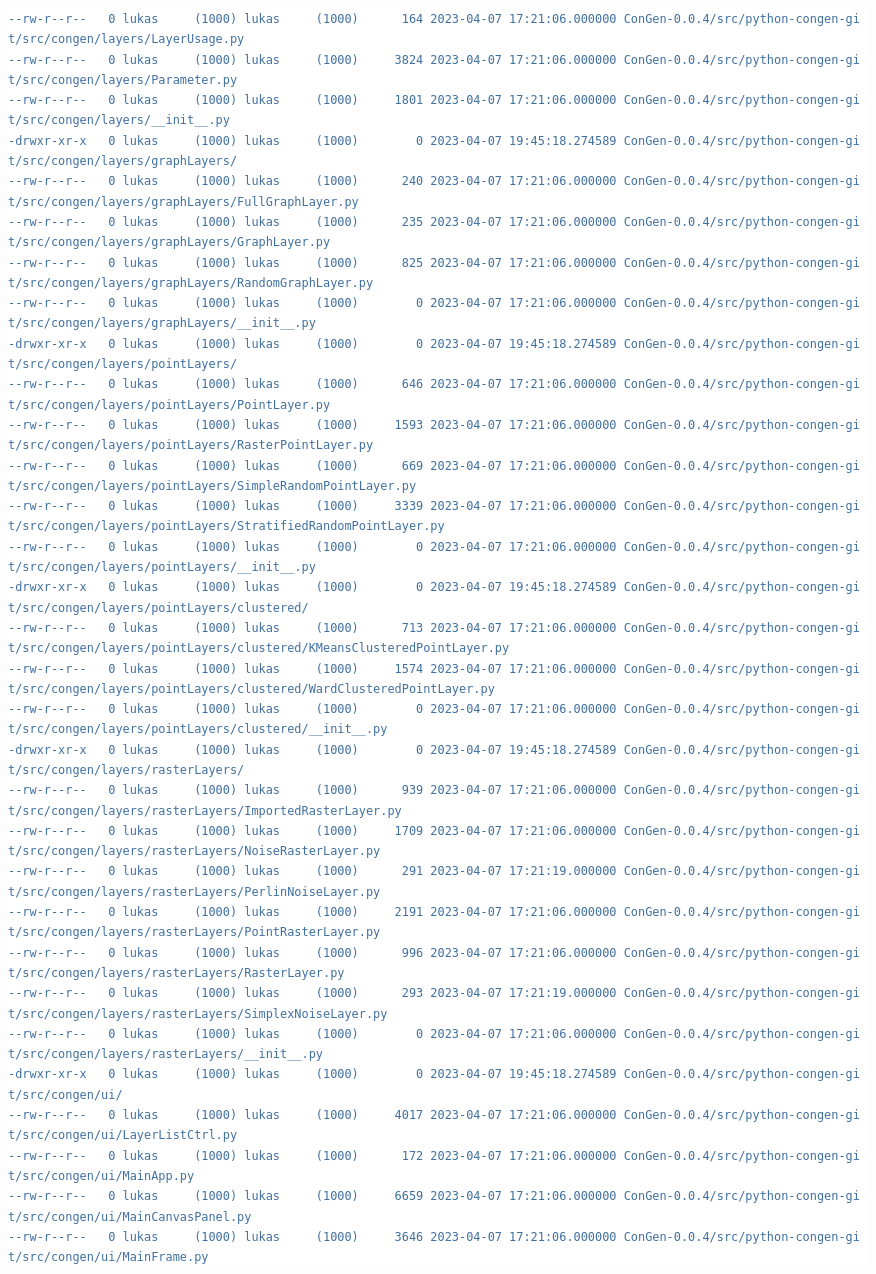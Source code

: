 ```diff
--rw-r--r--   0 lukas     (1000) lukas     (1000)      164 2023-04-07 17:21:06.000000 ConGen-0.0.4/src/python-congen-git/src/congen/layers/LayerUsage.py
--rw-r--r--   0 lukas     (1000) lukas     (1000)     3824 2023-04-07 17:21:06.000000 ConGen-0.0.4/src/python-congen-git/src/congen/layers/Parameter.py
--rw-r--r--   0 lukas     (1000) lukas     (1000)     1801 2023-04-07 17:21:06.000000 ConGen-0.0.4/src/python-congen-git/src/congen/layers/__init__.py
-drwxr-xr-x   0 lukas     (1000) lukas     (1000)        0 2023-04-07 19:45:18.274589 ConGen-0.0.4/src/python-congen-git/src/congen/layers/graphLayers/
--rw-r--r--   0 lukas     (1000) lukas     (1000)      240 2023-04-07 17:21:06.000000 ConGen-0.0.4/src/python-congen-git/src/congen/layers/graphLayers/FullGraphLayer.py
--rw-r--r--   0 lukas     (1000) lukas     (1000)      235 2023-04-07 17:21:06.000000 ConGen-0.0.4/src/python-congen-git/src/congen/layers/graphLayers/GraphLayer.py
--rw-r--r--   0 lukas     (1000) lukas     (1000)      825 2023-04-07 17:21:06.000000 ConGen-0.0.4/src/python-congen-git/src/congen/layers/graphLayers/RandomGraphLayer.py
--rw-r--r--   0 lukas     (1000) lukas     (1000)        0 2023-04-07 17:21:06.000000 ConGen-0.0.4/src/python-congen-git/src/congen/layers/graphLayers/__init__.py
-drwxr-xr-x   0 lukas     (1000) lukas     (1000)        0 2023-04-07 19:45:18.274589 ConGen-0.0.4/src/python-congen-git/src/congen/layers/pointLayers/
--rw-r--r--   0 lukas     (1000) lukas     (1000)      646 2023-04-07 17:21:06.000000 ConGen-0.0.4/src/python-congen-git/src/congen/layers/pointLayers/PointLayer.py
--rw-r--r--   0 lukas     (1000) lukas     (1000)     1593 2023-04-07 17:21:06.000000 ConGen-0.0.4/src/python-congen-git/src/congen/layers/pointLayers/RasterPointLayer.py
--rw-r--r--   0 lukas     (1000) lukas     (1000)      669 2023-04-07 17:21:06.000000 ConGen-0.0.4/src/python-congen-git/src/congen/layers/pointLayers/SimpleRandomPointLayer.py
--rw-r--r--   0 lukas     (1000) lukas     (1000)     3339 2023-04-07 17:21:06.000000 ConGen-0.0.4/src/python-congen-git/src/congen/layers/pointLayers/StratifiedRandomPointLayer.py
--rw-r--r--   0 lukas     (1000) lukas     (1000)        0 2023-04-07 17:21:06.000000 ConGen-0.0.4/src/python-congen-git/src/congen/layers/pointLayers/__init__.py
-drwxr-xr-x   0 lukas     (1000) lukas     (1000)        0 2023-04-07 19:45:18.274589 ConGen-0.0.4/src/python-congen-git/src/congen/layers/pointLayers/clustered/
--rw-r--r--   0 lukas     (1000) lukas     (1000)      713 2023-04-07 17:21:06.000000 ConGen-0.0.4/src/python-congen-git/src/congen/layers/pointLayers/clustered/KMeansClusteredPointLayer.py
--rw-r--r--   0 lukas     (1000) lukas     (1000)     1574 2023-04-07 17:21:06.000000 ConGen-0.0.4/src/python-congen-git/src/congen/layers/pointLayers/clustered/WardClusteredPointLayer.py
--rw-r--r--   0 lukas     (1000) lukas     (1000)        0 2023-04-07 17:21:06.000000 ConGen-0.0.4/src/python-congen-git/src/congen/layers/pointLayers/clustered/__init__.py
-drwxr-xr-x   0 lukas     (1000) lukas     (1000)        0 2023-04-07 19:45:18.274589 ConGen-0.0.4/src/python-congen-git/src/congen/layers/rasterLayers/
--rw-r--r--   0 lukas     (1000) lukas     (1000)      939 2023-04-07 17:21:06.000000 ConGen-0.0.4/src/python-congen-git/src/congen/layers/rasterLayers/ImportedRasterLayer.py
--rw-r--r--   0 lukas     (1000) lukas     (1000)     1709 2023-04-07 17:21:06.000000 ConGen-0.0.4/src/python-congen-git/src/congen/layers/rasterLayers/NoiseRasterLayer.py
--rw-r--r--   0 lukas     (1000) lukas     (1000)      291 2023-04-07 17:21:19.000000 ConGen-0.0.4/src/python-congen-git/src/congen/layers/rasterLayers/PerlinNoiseLayer.py
--rw-r--r--   0 lukas     (1000) lukas     (1000)     2191 2023-04-07 17:21:06.000000 ConGen-0.0.4/src/python-congen-git/src/congen/layers/rasterLayers/PointRasterLayer.py
--rw-r--r--   0 lukas     (1000) lukas     (1000)      996 2023-04-07 17:21:06.000000 ConGen-0.0.4/src/python-congen-git/src/congen/layers/rasterLayers/RasterLayer.py
--rw-r--r--   0 lukas     (1000) lukas     (1000)      293 2023-04-07 17:21:19.000000 ConGen-0.0.4/src/python-congen-git/src/congen/layers/rasterLayers/SimplexNoiseLayer.py
--rw-r--r--   0 lukas     (1000) lukas     (1000)        0 2023-04-07 17:21:06.000000 ConGen-0.0.4/src/python-congen-git/src/congen/layers/rasterLayers/__init__.py
-drwxr-xr-x   0 lukas     (1000) lukas     (1000)        0 2023-04-07 19:45:18.274589 ConGen-0.0.4/src/python-congen-git/src/congen/ui/
--rw-r--r--   0 lukas     (1000) lukas     (1000)     4017 2023-04-07 17:21:06.000000 ConGen-0.0.4/src/python-congen-git/src/congen/ui/LayerListCtrl.py
--rw-r--r--   0 lukas     (1000) lukas     (1000)      172 2023-04-07 17:21:06.000000 ConGen-0.0.4/src/python-congen-git/src/congen/ui/MainApp.py
--rw-r--r--   0 lukas     (1000) lukas     (1000)     6659 2023-04-07 17:21:06.000000 ConGen-0.0.4/src/python-congen-git/src/congen/ui/MainCanvasPanel.py
--rw-r--r--   0 lukas     (1000) lukas     (1000)     3646 2023-04-07 17:21:06.000000 ConGen-0.0.4/src/python-congen-git/src/congen/ui/MainFrame.py
```